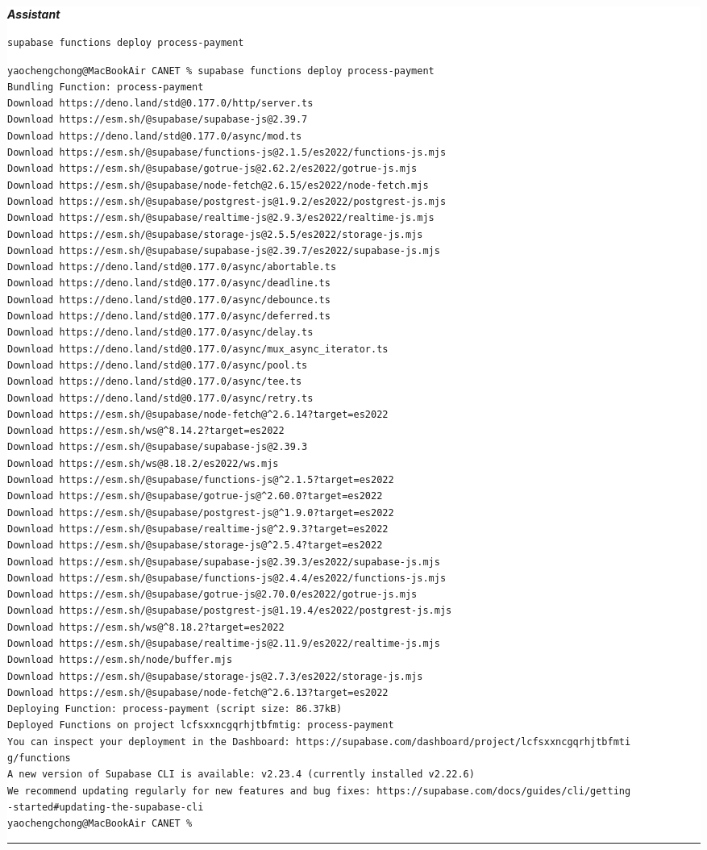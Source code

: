 _**Assistant**_

```bash
supabase functions deploy process-payment
```

```
yaochengchong@MacBookAir CANET % supabase functions deploy process-payment
Bundling Function: process-payment
Download https://deno.land/std@0.177.0/http/server.ts
Download https://esm.sh/@supabase/supabase-js@2.39.7
Download https://deno.land/std@0.177.0/async/mod.ts
Download https://esm.sh/@supabase/functions-js@2.1.5/es2022/functions-js.mjs
Download https://esm.sh/@supabase/gotrue-js@2.62.2/es2022/gotrue-js.mjs
Download https://esm.sh/@supabase/node-fetch@2.6.15/es2022/node-fetch.mjs
Download https://esm.sh/@supabase/postgrest-js@1.9.2/es2022/postgrest-js.mjs
Download https://esm.sh/@supabase/realtime-js@2.9.3/es2022/realtime-js.mjs
Download https://esm.sh/@supabase/storage-js@2.5.5/es2022/storage-js.mjs
Download https://esm.sh/@supabase/supabase-js@2.39.7/es2022/supabase-js.mjs
Download https://deno.land/std@0.177.0/async/abortable.ts
Download https://deno.land/std@0.177.0/async/deadline.ts
Download https://deno.land/std@0.177.0/async/debounce.ts
Download https://deno.land/std@0.177.0/async/deferred.ts
Download https://deno.land/std@0.177.0/async/delay.ts
Download https://deno.land/std@0.177.0/async/mux_async_iterator.ts
Download https://deno.land/std@0.177.0/async/pool.ts
Download https://deno.land/std@0.177.0/async/tee.ts
Download https://deno.land/std@0.177.0/async/retry.ts
Download https://esm.sh/@supabase/node-fetch@^2.6.14?target=es2022
Download https://esm.sh/ws@^8.14.2?target=es2022
Download https://esm.sh/@supabase/supabase-js@2.39.3
Download https://esm.sh/ws@8.18.2/es2022/ws.mjs
Download https://esm.sh/@supabase/functions-js@^2.1.5?target=es2022
Download https://esm.sh/@supabase/gotrue-js@^2.60.0?target=es2022
Download https://esm.sh/@supabase/postgrest-js@^1.9.0?target=es2022
Download https://esm.sh/@supabase/realtime-js@^2.9.3?target=es2022
Download https://esm.sh/@supabase/storage-js@^2.5.4?target=es2022
Download https://esm.sh/@supabase/supabase-js@2.39.3/es2022/supabase-js.mjs
Download https://esm.sh/@supabase/functions-js@2.4.4/es2022/functions-js.mjs
Download https://esm.sh/@supabase/gotrue-js@2.70.0/es2022/gotrue-js.mjs
Download https://esm.sh/@supabase/postgrest-js@1.19.4/es2022/postgrest-js.mjs
Download https://esm.sh/ws@^8.18.2?target=es2022
Download https://esm.sh/@supabase/realtime-js@2.11.9/es2022/realtime-js.mjs
Download https://esm.sh/node/buffer.mjs
Download https://esm.sh/@supabase/storage-js@2.7.3/es2022/storage-js.mjs
Download https://esm.sh/@supabase/node-fetch@^2.6.13?target=es2022
Deploying Function: process-payment (script size: 86.37kB)
Deployed Functions on project lcfsxxncgqrhjtbfmtig: process-payment
You can inspect your deployment in the Dashboard: https://supabase.com/dashboard/project/lcfsxxncgqrhjtbfmti
g/functions
A new version of Supabase CLI is available: v2.23.4 (currently installed v2.22.6)
We recommend updating regularly for new features and bug fixes: https://supabase.com/docs/guides/cli/getting
-started#updating-the-supabase-cli
yaochengchong@MacBookAir CANET %
```

---